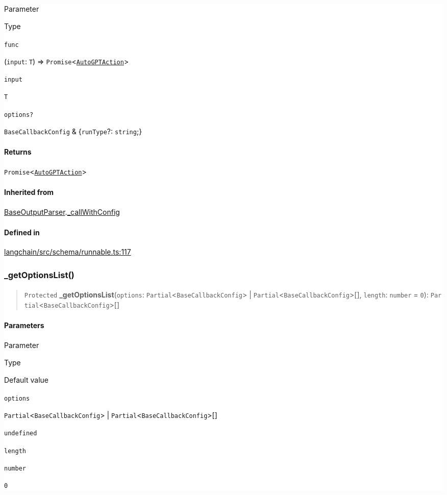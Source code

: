 Parameter

Type

`func`

(`input`: `T`) => `Promise`<[`AutoGPTAction`](/docs/api/experimental_autogpt/interfaces/AutoGPTAction)\>

`input`

`T`

`options?`

`BaseCallbackConfig` & {`runType`?: `string`;}

#### Returns[](#returns-20 "Direct link to Returns")

`Promise`<[`AutoGPTAction`](/docs/api/experimental_autogpt/interfaces/AutoGPTAction)\>

#### Inherited from[](#inherited-from-24 "Direct link to Inherited from")

[BaseOutputParser](/docs/api/schema_output_parser/classes/BaseOutputParser).[\_callWithConfig](/docs/api/schema_output_parser/classes/BaseOutputParser#_callwithconfig)

#### Defined in[](#defined-in-27 "Direct link to Defined in")

[langchain/src/schema/runnable.ts:117](https://github.com/hwchase17/langchainjs/blob/1c1274d/langchain/src/schema/runnable.ts#L117)

### \_getOptionsList()[](#_getoptionslist "Direct link to _getoptionslist")

> `Protected` **\_getOptionsList**(`options`: `Partial`<`BaseCallbackConfig`\> | `Partial`<`BaseCallbackConfig`\>\[\], `length`: `number` = `0`): `Partial`<`BaseCallbackConfig`\>\[\]

#### Parameters[](#parameters-14 "Direct link to Parameters")

Parameter

Type

Default value

`options`

`Partial`<`BaseCallbackConfig`\> | `Partial`<`BaseCallbackConfig`\>\[\]

`undefined`

`length`

`number`

`0`
